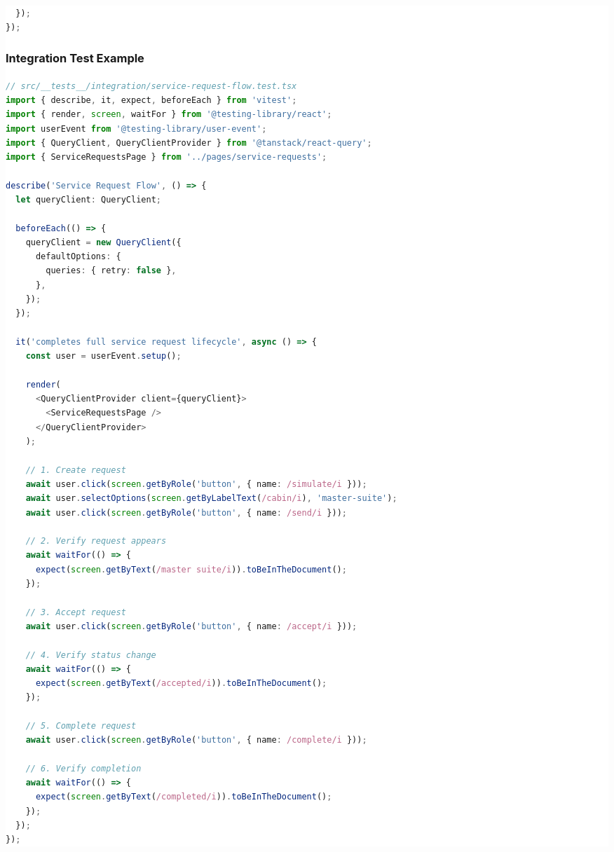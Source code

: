 ```typescript
  });
});
```

### Integration Test Example

```typescript
// src/__tests__/integration/service-request-flow.test.tsx
import { describe, it, expect, beforeEach } from 'vitest';
import { render, screen, waitFor } from '@testing-library/react';
import userEvent from '@testing-library/user-event';
import { QueryClient, QueryClientProvider } from '@tanstack/react-query';
import { ServiceRequestsPage } from '../pages/service-requests';

describe('Service Request Flow', () => {
  let queryClient: QueryClient;

  beforeEach(() => {
    queryClient = new QueryClient({
      defaultOptions: {
        queries: { retry: false },
      },
    });
  });

  it('completes full service request lifecycle', async () => {
    const user = userEvent.setup();

    render(
      <QueryClientProvider client={queryClient}>
        <ServiceRequestsPage />
      </QueryClientProvider>
    );

    // 1. Create request
    await user.click(screen.getByRole('button', { name: /simulate/i }));
    await user.selectOptions(screen.getByLabelText(/cabin/i), 'master-suite');
    await user.click(screen.getByRole('button', { name: /send/i }));

    // 2. Verify request appears
    await waitFor(() => {
      expect(screen.getByText(/master suite/i)).toBeInTheDocument();
    });

    // 3. Accept request
    await user.click(screen.getByRole('button', { name: /accept/i }));

    // 4. Verify status change
    await waitFor(() => {
      expect(screen.getByText(/accepted/i)).toBeInTheDocument();
    });

    // 5. Complete request
    await user.click(screen.getByRole('button', { name: /complete/i }));

    // 6. Verify completion
    await waitFor(() => {
      expect(screen.getByText(/completed/i)).toBeInTheDocument();
    });
  });
});
```
